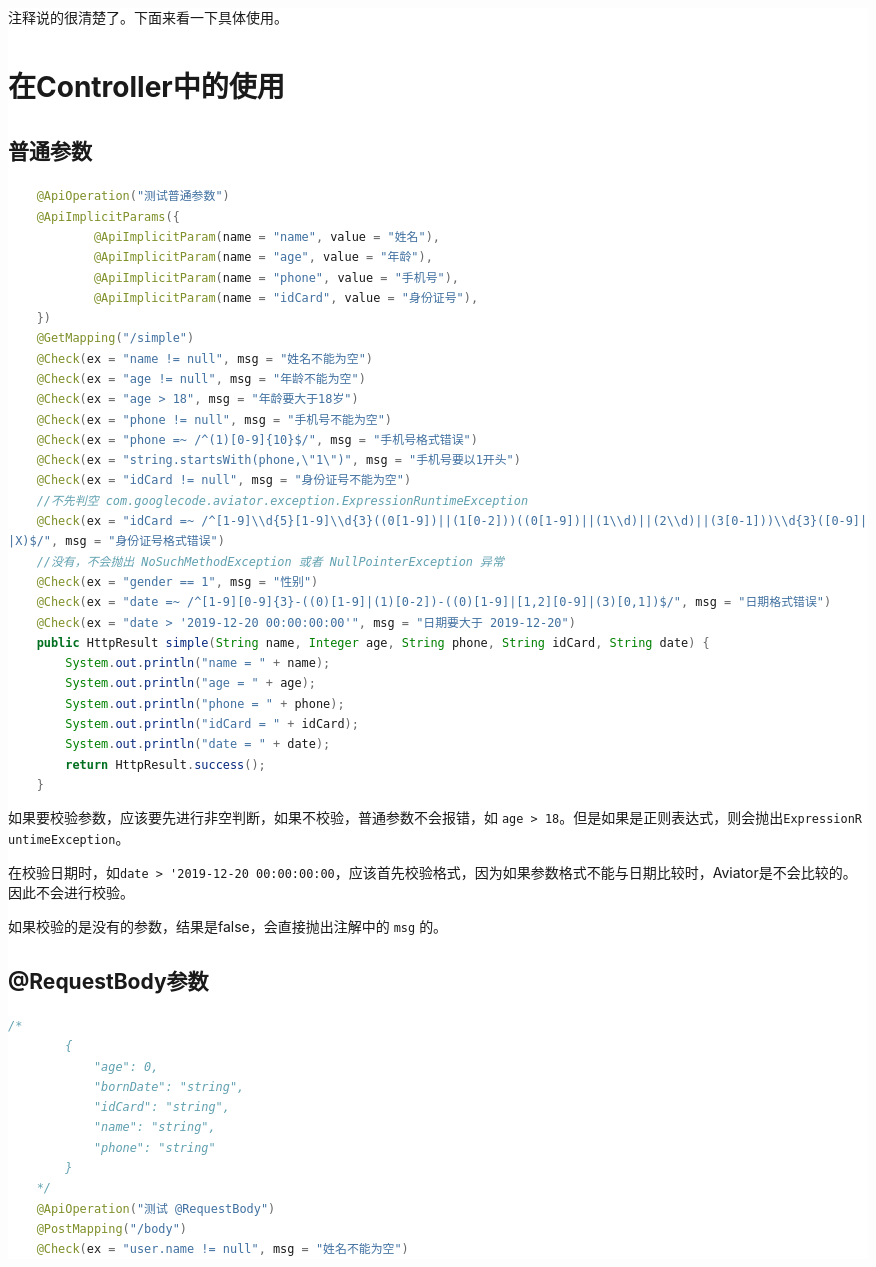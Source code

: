
注释说的很清楚了。下面来看一下具体使用。


# 在Controller中的使用

## 普通参数

```java
	@ApiOperation("测试普通参数")
	@ApiImplicitParams({
			@ApiImplicitParam(name = "name", value = "姓名"),
			@ApiImplicitParam(name = "age", value = "年龄"),
			@ApiImplicitParam(name = "phone", value = "手机号"),
			@ApiImplicitParam(name = "idCard", value = "身份证号"),
	})
	@GetMapping("/simple")
	@Check(ex = "name != null", msg = "姓名不能为空")
	@Check(ex = "age != null", msg = "年龄不能为空")
	@Check(ex = "age > 18", msg = "年龄要大于18岁")
	@Check(ex = "phone != null", msg = "手机号不能为空")
	@Check(ex = "phone =~ /^(1)[0-9]{10}$/", msg = "手机号格式错误")
	@Check(ex = "string.startsWith(phone,\"1\")", msg = "手机号要以1开头")
	@Check(ex = "idCard != null", msg = "身份证号不能为空")
	//不先判空 com.googlecode.aviator.exception.ExpressionRuntimeException
	@Check(ex = "idCard =~ /^[1-9]\\d{5}[1-9]\\d{3}((0[1-9])||(1[0-2]))((0[1-9])||(1\\d)||(2\\d)||(3[0-1]))\\d{3}([0-9]||X)$/", msg = "身份证号格式错误")
	//没有，不会抛出 NoSuchMethodException 或者 NullPointerException 异常
	@Check(ex = "gender == 1", msg = "性别")
	@Check(ex = "date =~ /^[1-9][0-9]{3}-((0)[1-9]|(1)[0-2])-((0)[1-9]|[1,2][0-9]|(3)[0,1])$/", msg = "日期格式错误")
	@Check(ex = "date > '2019-12-20 00:00:00:00'", msg = "日期要大于 2019-12-20")
	public HttpResult simple(String name, Integer age, String phone, String idCard, String date) {
		System.out.println("name = " + name);
		System.out.println("age = " + age);
		System.out.println("phone = " + phone);
		System.out.println("idCard = " + idCard);
		System.out.println("date = " + date);
		return HttpResult.success();
	}
```


如果要校验参数，应该要先进行非空判断，如果不校验，普通参数不会报错，如 `age > 18`。但是如果是正则表达式，则会抛出`ExpressionRuntimeException`。

在校验日期时，如`date > '2019-12-20 00:00:00:00`，应该首先校验格式，因为如果参数格式不能与日期比较时，Aviator是不会比较的。因此不会进行校验。

如果校验的是没有的参数，结果是false，会直接抛出注解中的 `msg` 的。



## @RequestBody参数

```java
/*
		{
			"age": 0,
            "bornDate": "string",
            "idCard": "string",
            "name": "string",
            "phone": "string"
		}
	*/
	@ApiOperation("测试 @RequestBody")
	@PostMapping("/body")
	@Check(ex = "user.name != null", msg = "姓名不能为空")
```